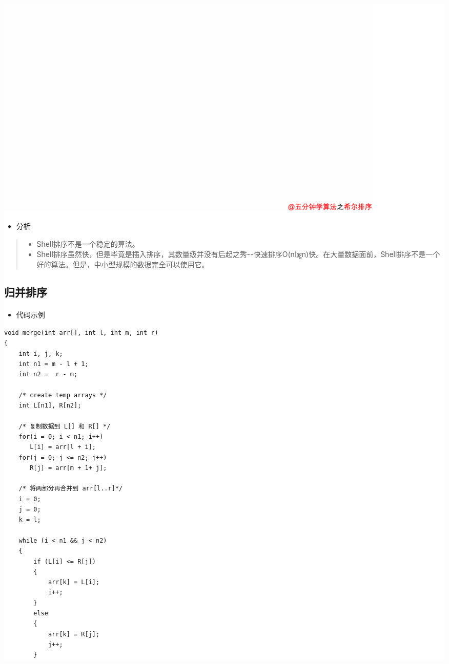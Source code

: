 ![](img/希尔排序.gif)

- 分析

> - Shell排序不是一个稳定的算法。
> - Shell排序虽然快，但是毕竟是插入排序，其数量级并没有后起之秀--快速排序O(n㏒n)快。在大量数据面前，Shell排序不是一个好的算法。但是，中小型规模的数据完全可以使用它。

## 归并排序

- 代码示例

```
void merge(int arr[], int l, int m, int r)
{
    int i, j, k;
    int n1 = m - l + 1;
    int n2 =  r - m;

    /* create temp arrays */
    int L[n1], R[n2];

    /* 复制数据到 L[] 和 R[] */
    for(i = 0; i < n1; i++)
       L[i] = arr[l + i];
    for(j = 0; j <= n2; j++)
       R[j] = arr[m + 1+ j];

    /* 将两部分再合并到 arr[l..r]*/
    i = 0;
    j = 0;
    k = l;

    while (i < n1 && j < n2)
    {
        if (L[i] <= R[j])
        {
            arr[k] = L[i];
            i++;
        }
        else
        {
            arr[k] = R[j];
            j++;
        }
```